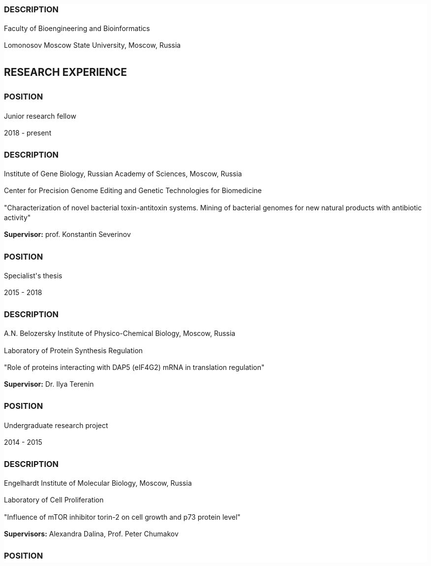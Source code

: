 ### DESCRIPTION

Faculty of Bioengineering and Bioinformatics

Lomonosov Moscow State University, Moscow, Russia

## RESEARCH EXPERIENCE

### POSITION

Junior research fellow

2018 - present

### DESCRIPTION  

Institute of Gene Biology, Russian Academy of Sciences, Moscow, Russia

Center for Precision Genome Editing and Genetic Technologies for Biomedicine

"Characterization of novel bacterial toxin-antitoxin systems.
Mining of bacterial genomes for new natural products with antibiotic activity"

**Supervisor:** prof. Konstantin Severinov

### POSITION

Specialist's thesis

2015 - 2018

### DESCRIPTION

A.N. Belozersky Institute of Physico-Chemical Biology, Moscow, Russia

Laboratory of Protein Synthesis Regulation

"Role of proteins interacting with DAP5 (eIF4G2) mRNA in translation regulation"

**Supervisor:** Dr. Ilya Terenin

### POSITION

Undergraduate research project

2014 - 2015

### DESCRIPTION

Engelhardt Institute of Molecular Biology, Moscow, Russia

Laboratory of Cell Proliferation

"Influence of mTOR inhibitor torin-2 on cell growth and p73 protein level"

**Supervisors:** Alexandra Dalina, Prof. Peter Chumakov

### POSITION
